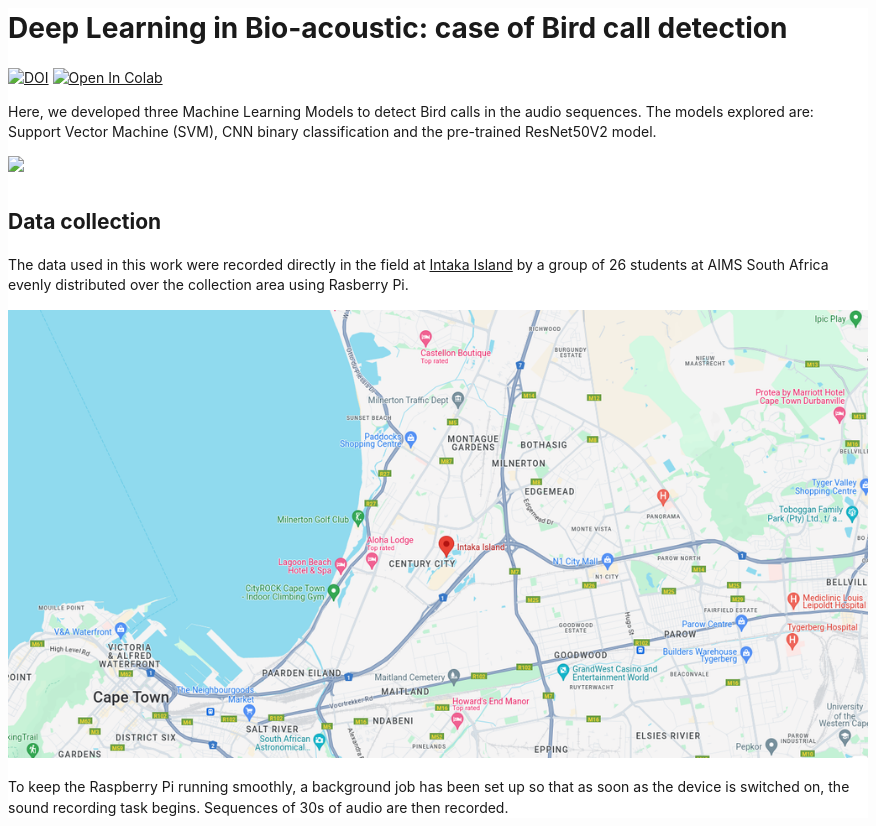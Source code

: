 # Deep Learning in Bio-acoustic: case of Bird call detection
<a href="https://doi.org/10.5281/zenodo.10675498">
    <img src="https://zenodo.org/badge/DOI/10.5281/zenodo.10675498.svg" alt="DOI"></a>
<a href="https://colab.research.google.com/drive/1jQNUamyTX5-k_JV7f7WF34VAr16VnmGS?usp=sharing"> 
    <img src="https://colab.research.google.com/assets/colab-badge.svg" alt="Open In Colab" alt="Open In Colab"/>
 </a>

Here, we developed three Machine Learning Models to detect Bird calls in the audio sequences. The models explored are: Support Vector Machine (SVM), CNN binary classification and the pre-trained ResNet50V2 model.

<img src="https://ml-rds-wordpress-prod-s3.s3.amazonaws.com/uploads/2021/06/Sound-ID-ML-Prothonotary-Warbler.png">


## Data collection
The data used in this work were recorded directly in the field at <a href="https://www.google.com/maps/place/Intaka+Island/@-33.888283,18.5040338,16z/data=!4m10!1m2!2m1!1sIntaka+Island!3m6!1s0x1dcc5c0500e09a03:0x6849fe1bc7618fc5!8m2!3d-33.888283!4d18.513561!15sCg1JbnRha2EgSXNsYW5kkgEQbmF0aW9uYWxfcmVzZXJ2ZeABAA!16s%2Fg%2F1hm292vgp?entry=ttu">Intaka Island</a> by a group of 26 students at AIMS South Africa evenly distributed over the collection area using Rasberry Pi. 

![alt text](images/image.png)

To keep the Raspberry Pi running smoothly, a background job has been set up so that as soon as the device is switched on, the sound recording task begins. Sequences of 30s of audio are then recorded.
